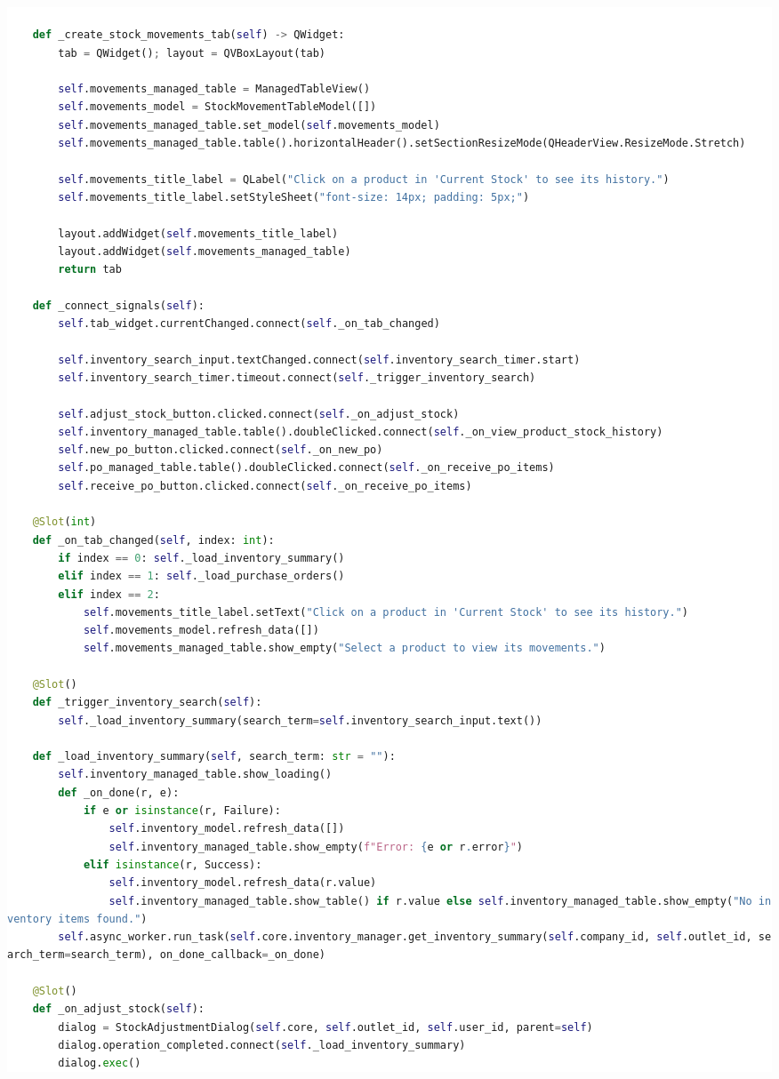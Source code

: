 ```python

    def _create_stock_movements_tab(self) -> QWidget:
        tab = QWidget(); layout = QVBoxLayout(tab)
        
        self.movements_managed_table = ManagedTableView()
        self.movements_model = StockMovementTableModel([])
        self.movements_managed_table.set_model(self.movements_model)
        self.movements_managed_table.table().horizontalHeader().setSectionResizeMode(QHeaderView.ResizeMode.Stretch)
        
        self.movements_title_label = QLabel("Click on a product in 'Current Stock' to see its history.")
        self.movements_title_label.setStyleSheet("font-size: 14px; padding: 5px;")
        
        layout.addWidget(self.movements_title_label)
        layout.addWidget(self.movements_managed_table)
        return tab

    def _connect_signals(self):
        self.tab_widget.currentChanged.connect(self._on_tab_changed)
        
        self.inventory_search_input.textChanged.connect(self.inventory_search_timer.start)
        self.inventory_search_timer.timeout.connect(self._trigger_inventory_search)

        self.adjust_stock_button.clicked.connect(self._on_adjust_stock)
        self.inventory_managed_table.table().doubleClicked.connect(self._on_view_product_stock_history)
        self.new_po_button.clicked.connect(self._on_new_po)
        self.po_managed_table.table().doubleClicked.connect(self._on_receive_po_items)
        self.receive_po_button.clicked.connect(self._on_receive_po_items)

    @Slot(int)
    def _on_tab_changed(self, index: int):
        if index == 0: self._load_inventory_summary()
        elif index == 1: self._load_purchase_orders()
        elif index == 2:
            self.movements_title_label.setText("Click on a product in 'Current Stock' to see its history.")
            self.movements_model.refresh_data([])
            self.movements_managed_table.show_empty("Select a product to view its movements.")

    @Slot()
    def _trigger_inventory_search(self):
        self._load_inventory_summary(search_term=self.inventory_search_input.text())

    def _load_inventory_summary(self, search_term: str = ""):
        self.inventory_managed_table.show_loading()
        def _on_done(r, e):
            if e or isinstance(r, Failure):
                self.inventory_model.refresh_data([])
                self.inventory_managed_table.show_empty(f"Error: {e or r.error}")
            elif isinstance(r, Success):
                self.inventory_model.refresh_data(r.value)
                self.inventory_managed_table.show_table() if r.value else self.inventory_managed_table.show_empty("No inventory items found.")
        self.async_worker.run_task(self.core.inventory_manager.get_inventory_summary(self.company_id, self.outlet_id, search_term=search_term), on_done_callback=_on_done)

    @Slot()
    def _on_adjust_stock(self):
        dialog = StockAdjustmentDialog(self.core, self.outlet_id, self.user_id, parent=self)
        dialog.operation_completed.connect(self._load_inventory_summary)
        dialog.exec()
```